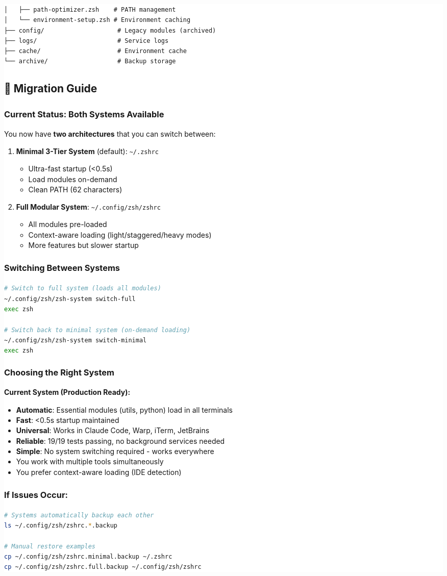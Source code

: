 ```
│   ├── path-optimizer.zsh    # PATH management
│   └── environment-setup.zsh # Environment caching
├── config/                    # Legacy modules (archived)
├── logs/                      # Service logs
├── cache/                     # Environment cache
└── archive/                   # Backup storage
```

## 🚨 **Migration Guide**

### **Current Status: Both Systems Available**

You now have **two architectures** that you can switch between:

1. **Minimal 3-Tier System** (default): `~/.zshrc`
   - Ultra-fast startup (<0.5s)
   - Load modules on-demand
   - Clean PATH (62 characters)

2. **Full Modular System**: `~/.config/zsh/zshrc`
   - All modules pre-loaded
   - Context-aware loading (light/staggered/heavy modes)
   - More features but slower startup

### **Switching Between Systems**

```bash
# Switch to full system (loads all modules)
~/.config/zsh/zsh-system switch-full
exec zsh

# Switch back to minimal system (on-demand loading)
~/.config/zsh/zsh-system switch-minimal
exec zsh
```

### **Choosing the Right System**

**Current System (Production Ready):**
- **Automatic**: Essential modules (utils, python) load in all terminals
- **Fast**: <0.5s startup maintained
- **Universal**: Works in Claude Code, Warp, iTerm, JetBrains
- **Reliable**: 19/19 tests passing, no background services needed
- **Simple**: No system switching required - works everywhere
- You work with multiple tools simultaneously
- You prefer context-aware loading (IDE detection)

### **If Issues Occur**:
```bash
# Systems automatically backup each other
ls ~/.config/zsh/zshrc.*.backup

# Manual restore examples
cp ~/.config/zsh/zshrc.minimal.backup ~/.zshrc
cp ~/.config/zsh/zshrc.full.backup ~/.config/zsh/zshrc
```
